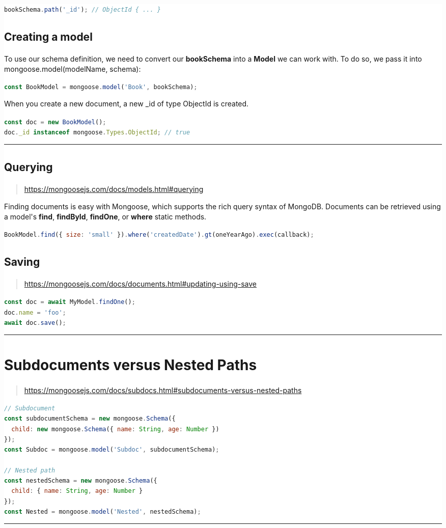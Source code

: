 ```javascript
bookSchema.path('_id'); // ObjectId { ... }
```

## Creating a model

To use our schema definition, we need to convert our **bookSchema** into a **Model** we can work with. To do so, we pass it into mongoose.model(modelName, schema):

```javascript
const BookModel = mongoose.model('Book', bookSchema);
```

When you create a new document, a new _id of type ObjectId is created.

```javascript
const doc = new BookModel();
doc._id instanceof mongoose.Types.ObjectId; // true
```

---

## Querying

> https://mongoosejs.com/docs/models.html#querying

Finding documents is easy with Mongoose, which supports the rich query syntax of MongoDB. Documents can be retrieved using a model's **find**, **findById**, **findOne**, or **where** static methods.

```javascript
BookModel.find({ size: 'small' }).where('createdDate').gt(oneYearAgo).exec(callback);
```

## Saving

> https://mongoosejs.com/docs/documents.html#updating-using-save


```javascript
const doc = await MyModel.findOne();
doc.name = 'foo';
await doc.save();
```

---

# Subdocuments versus Nested Paths

> https://mongoosejs.com/docs/subdocs.html#subdocuments-versus-nested-paths

```javascript
// Subdocument
const subdocumentSchema = new mongoose.Schema({
  child: new mongoose.Schema({ name: String, age: Number })
});
const Subdoc = mongoose.model('Subdoc', subdocumentSchema);

// Nested path
const nestedSchema = new mongoose.Schema({
  child: { name: String, age: Number }
});
const Nested = mongoose.model('Nested', nestedSchema);
```

---
